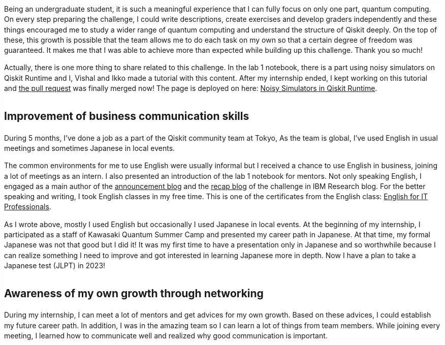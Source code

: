 Being an undergraduate student, it is such a meaningful experience
that I can fully focus on only one part, quantum computing.
On every step preparing the challenge, I could write descriptions,
create exercises and develop graders independently and these things encouraged me
to study a wider range of quantum computing and understand the structure of Qiskit deeply.
On the top of these, this growth is possible that the team allows me to do each task on my own
so that a certain degree of freedom was guaranteed. It makes me that I was able to achieve more than expected while building up this challenge.
Thank you so much!

Actually, there is one more thing to share related to this challenge.
In the lab 1 notebook, there is a part using noisy simulators on Qiskit Runtime and I, Vishal and Ikko made a tutorial with this content.
After my internship ended, I kept working on this tutorial and [the pull request](https://github.com/Qiskit/qiskit-ibm-runtime/pull/669) was finally merged now!
The page is deployed on here: [Noisy Simulators in Qiskit Runtime](https://qiskit.org/documentation/partners/qiskit_ibm_runtime/how_to/noisy_simulators.html).

## Improvement of business communication skills

During 5 months, I’ve done a job as a part of the Qiskit community team at Tokyo,
As the team is global, I’ve used English in usual meetings and sometimes Japanese in local events.

The common environments for me to use English were usually informal
but I received a chance to use English in business, joining a lot of meetings as an intern.
I also presented an introduction of the lab 1 notebook for mentors.
Not only speaking English, I engaged as a main author of
the [announcement blog](https://research.ibm.com/blog/quantum-challenge-fall-2022) and the [recap blog](https://research.ibm.com/blog/quantum-challenge-fall-2022-results)
of the challenge in IBM Research blog.
For the better speaking and writing,
I took English classes in my free time.
This is one of the certificates from the English class: [English for IT Professionals](https://github.com/tula3and/tula3and/blob/master/Certificate/English_Dec19_DayeongK.pdf).

As I wrote above, mostly I used English
but occasionally I used Japanese in local events.
At the beginning of my internship, I participated as a staff of Kawasaki Quantum Summer Camp and
presented my career path in Japanese. At that time, my formal Japanese was not that good but I did it!
It was my first time to have a presentation only in Japanese and so worthwhile because I can realize
something I need to improve and got interested in learning Japanese more in depth.
Now I have a plan to take a Japanese test (JLPT) in 2023!

## Awareness of my own growth through networking

During my internship, I can meet a lot of mentors and get advices for my own growth.
Based on these advices, I could establish my future career path.
In addition, I was in the amazing team so I can learn a lot of things from team members.
While joining every meeting, I learned how to communicate well and realized why good communication is important.
